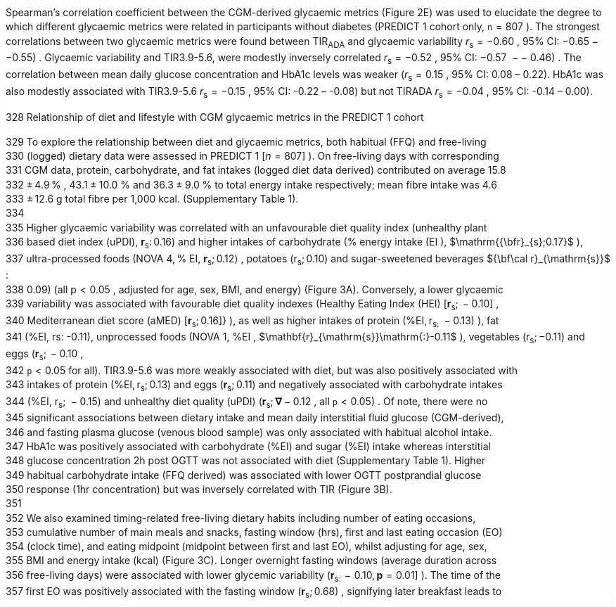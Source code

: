 Spearman’s correlation coefficient between the CGM-derived glycaemic metrics  (Figure 2E) was used to elucidate the degree to which different glycaemic metrics  were related in participants without diabetes (PREDICT 1 cohort only, $\scriptstyle{\mathtt{n}=807}$ ). The strongest correlations between two glycaemic metrics were found between $\mathrm{TIR}_{\mathrm{ADA}}$ and glycaemic variability $r_{\mathrm{s}}=-0.60$ , $95\%$ CI: $-0.65--0.55)$ . Glycaemic variability and TIR3.9-5.6, were modestly inversely correlated $r_{\mathrm{s}}=-0.52$ , $95\%$ CI: $-0.57\mathrm{~--~}0.46)$ . The correlation between mean daily glucose concentration and HbA1c levels was weaker $(r_{\mathrm{s}}=0.15$ , $95\%$ CI: 0.08 – 0.22). HbA1c was also modestly associated with TIR3.9-5.6 $r_{\mathrm{s}}=-0.15$ , $95\%$ CI: -0.22 – -0.08) but not TIRADA $r_{\mathrm{s}}=-0.04$ , $95\%$ CI: -0.14 – 0.00).  

328 Relationship of diet and lifestyle with CGM glycaemic metrics in the PREDICT 1 cohort  

329 To explore the relationship between diet and glycaemic metrics, both habitual (FFQ) and free-living   
330 (logged) dietary data were assessed in PREDICT 1 $\scriptstyle[n=807]$ ). On free-living days with corresponding   
331 CGM data, protein, carbohydrate, and fat intakes (logged diet data derived) contributed on average 15.8   
332 $\pm\,4.9\,\%$ , $43.1\pm10.0\:\%$ and $36.3\pm9.0\;\%$ to total energy intake respectively; mean fibre intake was 4.6   
333 $\pm\,12.6~\mathrm{g}$ total fibre per 1,000 kcal. (Supplementary Table 1).   
334   
335 Higher glycaemic variability was correlated with an unfavourable diet quality index (unhealthy plant   
336 based diet index (uPDI), $\mathbf{r}_{\mathrm{s}}\colon0.16)$ and higher intakes of carbohydrate $(\%$ energy intake (EI ), $\mathrm{{\bfr}_{s};0.17}$ ),   
337 ultra-processed foods (NOVA $4,\,\%$ EI, $\mathbf{r}_{\mathrm{s}};0.12\rangle$ , potatoes $(\mathrm{r}_{\mathrm{s}};0.10)$ and sugar-sweetened beverages ${\bf\cal r}_{\mathrm{s}}$ :   
338 0.09) (all $\mathsf{p}<0.05$ , adjusted for age, sex, BMI, and energy) (Figure 3A). Conversely, a lower glycaemic   
339 variability was associated with favourable diet quality indexes (Healthy Eating Index (HEI) $[\mathbf{r}_{\mathrm{s}};\,-0.10]$ ,   
340 Mediterranean diet score (aMED) $\left[\mathbf{r}_{\mathrm{s}};\,0.16\right]\}$ ), as well as higher intakes of protein $(\%\mathrm{EI},\,\mathrm{r_{s:}}\;-0.13)$ ), fat   
341 (%EI, rs: -0.11), unprocessed foods (NOVA 1, $\%{\mathrm{EI}}$ , $\mathbf{r}_{\mathrm{s}}\mathrm{:}-0.11\$ ), vegetables $(\mathrm{r_{s}};-0.11)$ and eggs $(\mathbf{r}_{\mathrm{s}};\,-0.10$ ,   
342 $\mathtt{p}{<}0.05$ for all). TIR3.9-5.6 was more weakly associated with diet, but was also positively associated with   
343 intakes of protein $(\%\mathrm{EI},\mathrm{r_{s}};0.13)$ and eggs $(\mathbf{r}_{\mathrm{s}};0.11)$ and negatively associated with carbohydrate intakes   
344 $(\%\mathrm{EI},~\mathrm{r_{s};~-0.15})$ and unhealthy diet quality (uPDI) $(\mathbf{r}_{\mathrm{s}};\mathbf{\nabla}-0.12$ , all $\mathtt{p}{<}0.05)$ . Of note, there were no   
345 significant associations between dietary intake and mean daily interstitial fluid glucose (CGM-derived),   
346 and fasting plasma glucose (venous blood sample) was only associated with habitual alcohol intake.   
347 HbA1c was positively associated with carbohydrate $(\%\mathrm{EI})$ and sugar $(\%\mathrm{EI})$ intake whereas interstitial   
348 glucose concentration 2h post OGTT was not associated with diet (Supplementary Table 1). Higher   
349 habitual carbohydrate intake (FFQ derived) was associated with lower OGTT postprandial glucose   
350 response (1hr concentration) but was inversely correlated with TIR (Figure 3B).   
351   
352 We also examined timing-related free-living dietary habits including number of eating occasions,   
353 cumulative number of main meals and snacks, fasting window (hrs), first and last eating occasion (EO)   
354 (clock time), and eating midpoint (midpoint between first and last EO), whilst adjusting for age, sex,   
355 BMI and energy intake (kcal) (Figure 3C). Longer overnight fasting windows (average duration across   
356 free-living days) were associated with lower glycemic variability $(\mathbf{r}_{\mathrm{{s}:}}\mathrel{-}0.10,\,\mathbf{p}=0.01]$ ). The time of the   
357 first EO was positively associated with the fasting window $(\mathbf{r}_{\mathrm{s}};0.68)$ , signifying later breakfast leads to   